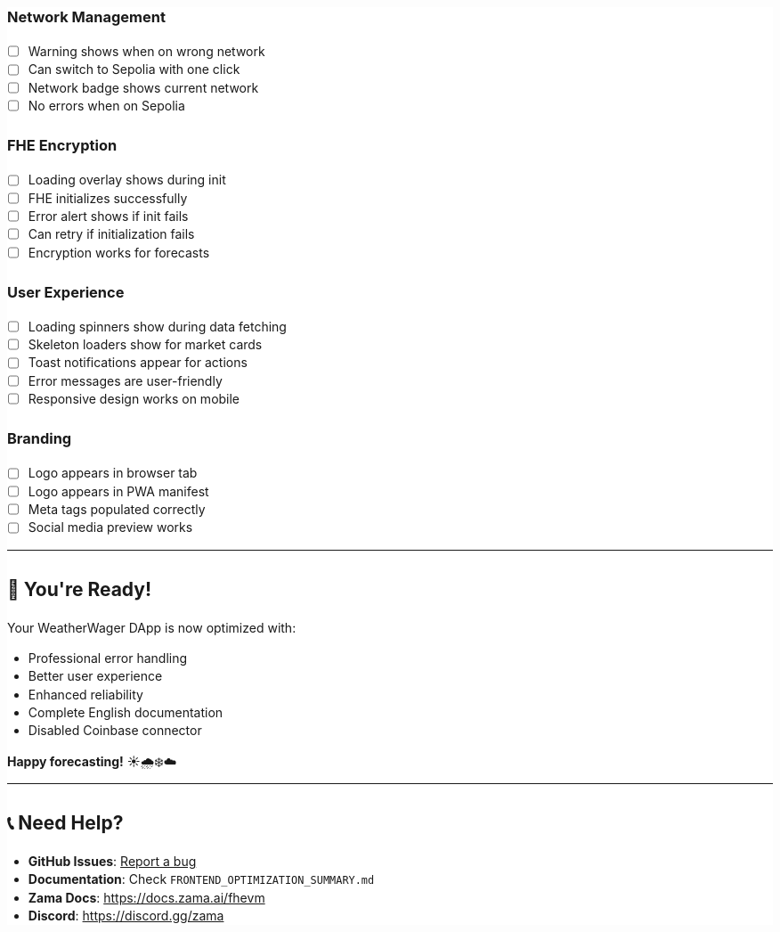 ### Network Management
- [ ] Warning shows when on wrong network
- [ ] Can switch to Sepolia with one click
- [ ] Network badge shows current network
- [ ] No errors when on Sepolia

### FHE Encryption
- [ ] Loading overlay shows during init
- [ ] FHE initializes successfully
- [ ] Error alert shows if init fails
- [ ] Can retry if initialization fails
- [ ] Encryption works for forecasts

### User Experience
- [ ] Loading spinners show during data fetching
- [ ] Skeleton loaders show for market cards
- [ ] Toast notifications appear for actions
- [ ] Error messages are user-friendly
- [ ] Responsive design works on mobile

### Branding
- [ ] Logo appears in browser tab
- [ ] Logo appears in PWA manifest
- [ ] Meta tags populated correctly
- [ ] Social media preview works

---

## 🎉 You're Ready!

Your WeatherWager DApp is now optimized with:
- Professional error handling
- Better user experience
- Enhanced reliability
- Complete English documentation
- Disabled Coinbase connector

**Happy forecasting!** ☀️🌧️❄️☁️

---

## 📞 Need Help?

- **GitHub Issues**: [Report a bug](https://github.com/your-repo/issues)
- **Documentation**: Check `FRONTEND_OPTIMIZATION_SUMMARY.md`
- **Zama Docs**: https://docs.zama.ai/fhevm
- **Discord**: https://discord.gg/zama
